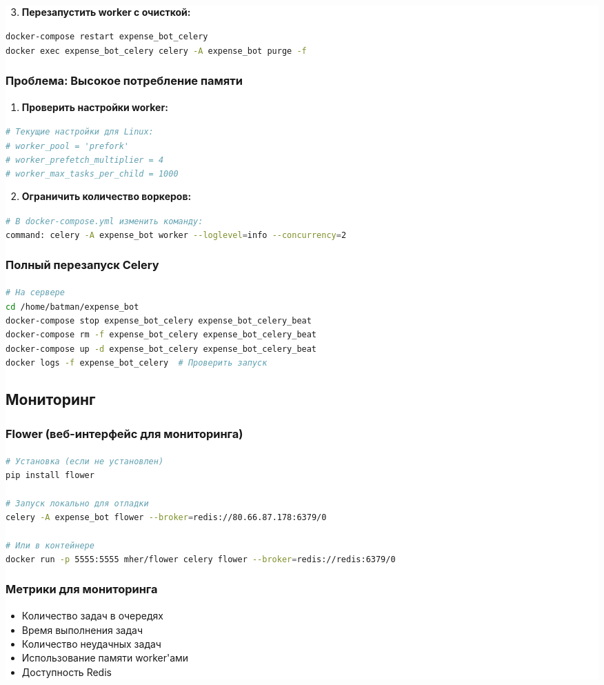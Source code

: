 3. **Перезапустить worker с очисткой:**
```bash
docker-compose restart expense_bot_celery
docker exec expense_bot_celery celery -A expense_bot purge -f
```

### Проблема: Высокое потребление памяти

1. **Проверить настройки worker:**
```bash
# Текущие настройки для Linux:
# worker_pool = 'prefork'
# worker_prefetch_multiplier = 4
# worker_max_tasks_per_child = 1000
```

2. **Ограничить количество воркеров:**
```bash
# В docker-compose.yml изменить команду:
command: celery -A expense_bot worker --loglevel=info --concurrency=2
```

### Полный перезапуск Celery

```bash
# На сервере
cd /home/batman/expense_bot
docker-compose stop expense_bot_celery expense_bot_celery_beat
docker-compose rm -f expense_bot_celery expense_bot_celery_beat
docker-compose up -d expense_bot_celery expense_bot_celery_beat
docker logs -f expense_bot_celery  # Проверить запуск
```

## Мониторинг

### Flower (веб-интерфейс для мониторинга)
```bash
# Установка (если не установлен)
pip install flower

# Запуск локально для отладки
celery -A expense_bot flower --broker=redis://80.66.87.178:6379/0

# Или в контейнере
docker run -p 5555:5555 mher/flower celery flower --broker=redis://redis:6379/0
```

### Метрики для мониторинга
- Количество задач в очередях
- Время выполнения задач
- Количество неудачных задач
- Использование памяти worker'ами
- Доступность Redis
